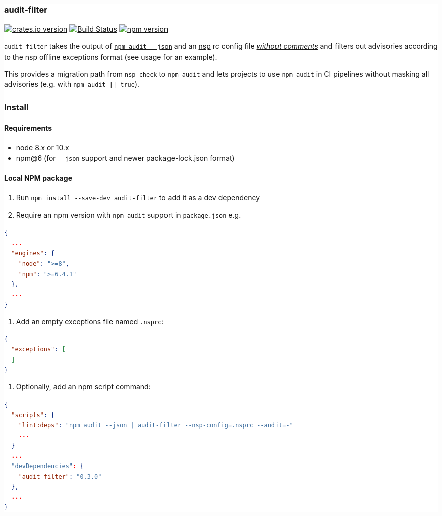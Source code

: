 ### audit-filter

[![crates.io version](https://img.shields.io/crates/v/audit-filter.svg)](https://img.shields.io/crates/v/audit-filter.svg)
[![Build Status](https://travis-ci.org/mozilla-services/audit-filter.svg?branch=master)](https://travis-ci.org/mozilla-services/audit-filter)
[![npm version](https://badge.fury.io/js/audit-filter.svg)](https://badge.fury.io/js/audit-filter)

`audit-filter` takes the output of [`npm audit
--json`](https://docs.npmjs.com/cli/audit) and an
[nsp](https://github.com/nodesecurity/nsp) rc config file [*without
comments*](#fixing-comments-in-nsprc-files) and filters out advisories
according to the nsp offline exceptions format (see usage for an
example).

This provides a migration path from `nsp check` to `npm audit` and
lets projects to use `npm audit` in CI pipelines without masking all
advisories (e.g. with `npm audit || true`).

### Install

#### Requirements

* node 8.x or 10.x
* npm@6 (for `--json` support and newer package-lock.json format)

#### Local NPM package

1. Run `npm install --save-dev audit-filter` to add it as a dev dependency

1. Require an npm version with `npm audit` support in `package.json` e.g.

```json
{
  ...
  "engines": {
    "node": ">=8",
    "npm": ">=6.4.1"
  },
  ...
}
```

1. Add an empty exceptions file named `.nsprc`:


```json
{
  "exceptions": [
  ]
}
```

1. Optionally, add an npm script command:

```json
{
  "scripts": {
    "lint:deps": "npm audit --json | audit-filter --nsp-config=.nsprc --audit=-"
	...
  }
  ...
  "devDependencies": {
    "audit-filter": "0.3.0"
  },
  ...
}
```
